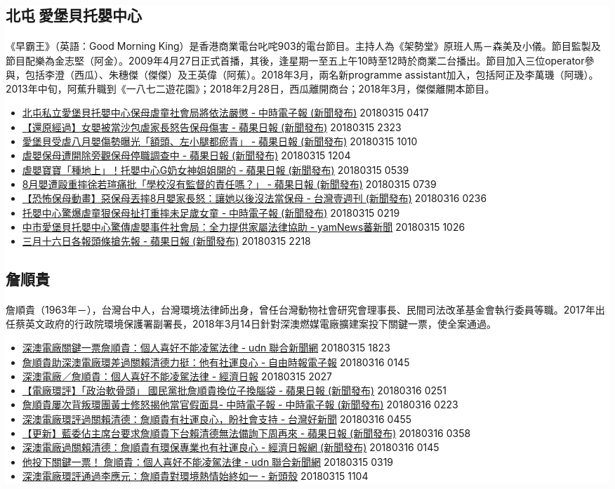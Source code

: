 ## 北屯 愛堡貝托嬰中心

《早霸王》（英語：Good Morning King）是香港商業電台叱咤903的電台節目。主持人為《架勢堂》原班人馬－森美及小儀。節目監製及節目配樂為金志堅（阿金）。2009年4月27日正式首播，其後，逢星期一至五上午10時至12時於商業二台播出。節目加入三位operator參與，包括李澄（西瓜）、朱穗傑（傑傑）及王英偉（阿蕉）。2018年3月，兩名新programme assistant加入，包括阿正及李萬璣（阿璣）。
2013年中旬，阿蕉升職到《一八七二遊花園》；2018年2月28日，西瓜離開商台；2018年3月，傑傑離開本節目。
- [北屯私立愛堡貝托嬰中心保母虐童社會局將依法嚴懲 - 中時電子報 (新聞發布)](http://www.chinatimes.com/realtimenews/20180315002228-260405 "北屯私立愛堡貝托嬰中心保母虐童社會局將依法嚴懲 - 中時電子報 (新聞發布)") 20180315 0417
- [【還原經過】女嬰被當沙包虐家長怒告保母傷害 - 蘋果日報 (新聞發布)](https://tw.appledaily.com/new/realtime/20180315/1315406/ "【還原經過】女嬰被當沙包虐家長怒告保母傷害 - 蘋果日報 (新聞發布)") 20180315 2323
- [愛堡貝受虐八月嬰傷勢曝光「額頭、左小腿都瘀青」 - 蘋果日報 (新聞發布)](https://tw.appledaily.com/new/realtime/20180315/1315561/ "愛堡貝受虐八月嬰傷勢曝光「額頭、左小腿都瘀青」 - 蘋果日報 (新聞發布)") 20180315 1010
- [虐嬰保母遭開除旁觀保母停職調查中 - 蘋果日報 (新聞發布)](https://tw.appledaily.com/new/realtime/20180315/1315142/ "虐嬰保母遭開除旁觀保母停職調查中 - 蘋果日報 (新聞發布)") 20180315 1204
- [虐嬰寶寶「種地上」！托嬰中心G奶女神姐姐開的 - 蘋果日報 (新聞發布)](https://tw.appledaily.com/new/realtime/20180315/1315173/ "虐嬰寶寶「種地上」！托嬰中心G奶女神姐姐開的 - 蘋果日報 (新聞發布)") 20180315 0539
- [8月嬰遭毆重摔徐若瑄痛批「學校沒有監督的責任嗎？」 - 蘋果日報 (新聞發布)](https://tw.entertainment.appledaily.com/realtime/20180315/1315237 "8月嬰遭毆重摔徐若瑄痛批「學校沒有監督的責任嗎？」 - 蘋果日報 (新聞發布)") 20180315 0739
- [【恐怖保母動畫】惡保母丟摔8月嬰家長怒：讓她以後沒法當保母 - 台灣壹週刊 (新聞發布)](http://www.nextmag.com.tw/breakingnews/news/390732 "【恐怖保母動畫】惡保母丟摔8月嬰家長怒：讓她以後沒法當保母 - 台灣壹週刊 (新聞發布)") 20180316 0236
- [托嬰中心驚爆虐童狠保母扯打重摔未足歲女童 - 中時電子報 (新聞發布)](http://www.chinatimes.com/realtimenews/20180315001512-260402 "托嬰中心驚爆虐童狠保母扯打重摔未足歲女童 - 中時電子報 (新聞發布)") 20180315 0219
- [中市愛堡貝托嬰中心驚傳虐嬰事件社會局：全力提供家屬法律協助 - yamNews蕃新聞](https://n.yam.com/Article/20180315267873 "中市愛堡貝托嬰中心驚傳虐嬰事件社會局：全力提供家屬法律協助 - yamNews蕃新聞") 20180315 1026
- [三月十六日各報頭條搶先報 - 蘋果日報 (新聞發布)](https://tw.appledaily.com/new/realtime/20180316/1315865/ "三月十六日各報頭條搶先報 - 蘋果日報 (新聞發布)") 20180315 2218

## 詹順貴

詹順貴（1963年－），台灣台中人，台灣環境法律師出身，曾任台灣動物社會研究會理事長、民間司法改革基金會執行委員等職。2017年出任蔡英文政府的行政院環境保護署副署長，2018年3月14日針對深澳燃媒電廠擴建案投下關鍵一票，使全案通過。
- [深澳電廠關鍵一票詹順貴：個人喜好不能凌駕法律 - udn 聯合新聞網](https://udn.com/news/story/11311/3034101 "深澳電廠關鍵一票詹順貴：個人喜好不能凌駕法律 - udn 聯合新聞網") 20180315 1823
- [詹順貴助深澳電廠環差過關賴清德力挺：他有社運良心 - 自由時報電子報](http://news.ltn.com.tw/news/politics/breakingnews/2367096 "詹順貴助深澳電廠環差過關賴清德力挺：他有社運良心 - 自由時報電子報") 20180316 0145
- [深澳電廠／詹順貴：個人喜好不能凌駕法律 - 經濟日報](https://money.udn.com/money/story/5648/3034101 "深澳電廠／詹順貴：個人喜好不能凌駕法律 - 經濟日報") 20180315 2027
- [【電廠環評】「政治軟骨頭」 國民黨批詹順貴換位子換腦袋 - 蘋果日報 (新聞發布)](https://tw.appledaily.com/new/realtime/20180316/1315962/ "【電廠環評】「政治軟骨頭」 國民黨批詹順貴換位子換腦袋 - 蘋果日報 (新聞發布)") 20180316 0251
- [詹順貴屢次背叛環團黃士修怒揭他當官假面具- 中時電子報 - 中時電子報 (新聞發布)](http://www.chinatimes.com/realtimenews/20180316001674-260405 "詹順貴屢次背叛環團黃士修怒揭他當官假面具- 中時電子報 - 中時電子報 (新聞發布)") 20180316 0223
- [深澳電廠環評過關賴清德：詹順貴有社運良心，盼社會支持 - 台灣好新聞](http://www.taiwanhot.net/?p=555298 "深澳電廠環評過關賴清德：詹順貴有社運良心，盼社會支持 - 台灣好新聞") 20180316 0455
- [【更新】藍委佔主席台要求詹順貴下台賴清德無法備詢下周再來 - 蘋果日報 (新聞發布)](https://tw.news.appledaily.com/politics/realtime/20180316/1315913/ "【更新】藍委佔主席台要求詹順貴下台賴清德無法備詢下周再來 - 蘋果日報 (新聞發布)") 20180316 0358
- [深澳電廠過關賴清德：詹順貴有環保專業也有社運良心 - 經濟日報網 (新聞發布)](https://money.udn.com/money/story/5641/3034336 "深澳電廠過關賴清德：詹順貴有環保專業也有社運良心 - 經濟日報網 (新聞發布)") 20180316 0145
- [他投下關鍵一票！ 詹順貴：個人喜好不能凌駕法律 - udn 聯合新聞網](https://udn.com/news/story/11897/3032295 "他投下關鍵一票！ 詹順貴：個人喜好不能凌駕法律 - udn 聯合新聞網") 20180315 0319
- [深澳電廠環評通過李應元：詹順貴對環境熱情始終如一 - 新頭殼](https://newtalk.tw/news/view/2018-03-15/117520 "深澳電廠環評通過李應元：詹順貴對環境熱情始終如一 - 新頭殼") 20180315 1104
